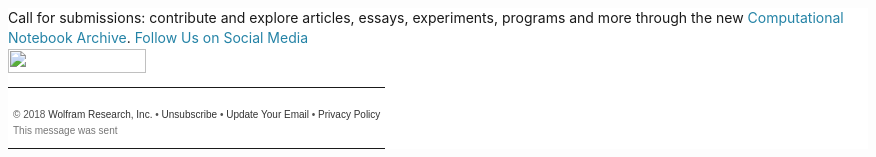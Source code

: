 <td style="background:#ecf7fb;color:#535353;font-family:Arial,Helvetica,sans-serif;font-size:18px;line-height:23px;padding-bottom:30px;padding-right:30px;padding-top:26px;vertical-align:top" valign="top" width="100%">Call for submissions: contribute and explore articles, essays, experiments, programs and more through the new <a href="https://www.wolframcloud.com/objects/notebookarchive/forms/submit?wal_campaign=%7B%22campaign%22%3A%22insider4346_a_wv1%22%2C%22keyword%22%3A%22Insider2018Q4A%22%2C%22userEmail%22%3A%2213598%22%7D" style="color:#2483a6;text-decoration:none" target="_blank" data-saferedirecturl="https://www.google.com/url?hl=pt-BR&amp;q=https://www.wolframcloud.com/objects/notebookarchive/forms/submit?wal_campaign%3D%257B%2522campaign%2522%253A%2522insider4346_a_wv1%2522%252C%2522keyword%2522%253A%2522Insider2018Q4A%2522%252C%2522userEmail%2522%253A%252213598%2522%257D&amp;source=gmail&amp;ust=1587616238170000&amp;usg=AFQjCNHElYnRRfJ9pNH-BRPVEA7TTNEAXQ">Computational Notebook Archive</a>.</td>
</tr></tbody></table></td>
</tr><tr><td align="center" style="font-family:Arial,Helvetica,sans-serif;font-size:18px;line-height:23px;padding-bottom:12px;padding-top:31px"><a href="http://www.wolfram.com/connect/?wal_campaign=%7B%22campaign%22%3A%22insider4346_a_wv1%22%2C%22keyword%22%3A%22Insider2018Q4A%22%2C%22userEmail%22%3A%2213598%22%7D" style="color:#2483a6;text-decoration:none" target="_blank" data-saferedirecturl="https://www.google.com/url?hl=pt-BR&amp;q=http://www.wolfram.com/connect/?wal_campaign%3D%257B%2522campaign%2522%253A%2522insider4346_a_wv1%2522%252C%2522keyword%2522%253A%2522Insider2018Q4A%2522%252C%2522userEmail%2522%253A%252213598%2522%257D&amp;source=gmail&amp;ust=1587616238170000&amp;usg=AFQjCNHlBrhKdQHQbuNlPKqyZrdeJANqUA">Follow Us on Social Media</a></td>
</tr><tr><td align="center" style="padding-bottom:30px"><a href="http://www.wolfram.com/connect/?wal_campaign=%7B%22campaign%22%3A%22insider4346_a_wv1%22%2C%22keyword%22%3A%22Insider2018Q4A%22%2C%22userEmail%22%3A%2213598%22%7D" target="_blank" data-saferedirecturl="https://www.google.com/url?hl=pt-BR&amp;q=http://www.wolfram.com/connect/?wal_campaign%3D%257B%2522campaign%2522%253A%2522insider4346_a_wv1%2522%252C%2522keyword%2522%253A%2522Insider2018Q4A%2522%252C%2522userEmail%2522%253A%252213598%2522%257D&amp;source=gmail&amp;ust=1587616238170000&amp;usg=AFQjCNHlBrhKdQHQbuNlPKqyZrdeJANqUA"><img alt="" height="24" src="https://ci5.googleusercontent.com/proxy/nOD2-BBIyReJ_VyZ3RM6dgt0LjeMEsdhczx7lS7mH1TyuYukLVPY6o5XFpHyc-plz8Ne_0m0L7h8T4wxBZsEN7pL7RuYuhoDlPX8zudx0othHNwPq9Sti5JvjDfOZ1Tf7vSPBVAvH6YzRIyiw1U=s0-d-e1-ft#http://emailfiles.wolfram.com/img/13e9319d410d4c03ea27c7064e9b4eab083a25f4-social-media.png" style="display:block;max-width:138px" width="138"></a></td>
</tr></tbody></table></td>
</tr></tbody></table></td>
</tr></tbody></table><table align="center" border="0" cellpadding="0" cellspacing="0" style="min-width:100%" width="100%"><tbody><tr><td align="left" style="color:#535353;font-family:Arial,Helvetica,sans-serif;font-size:10px;line-height:13px;padding-top:20px">
<span style="white-space:nowrap">© 2018 <a href="http://www.wolfram.com/" style="color:#333333;outline:none;text-decoration:none" target="_blank" data-saferedirecturl="https://www.google.com/url?hl=pt-BR&amp;q=http://www.wolfram.com/&amp;source=gmail&amp;ust=1587616238170000&amp;usg=AFQjCNHZ54UI0tQsQhF2tmGIBEXAjNq1oA">Wolfram Research, Inc.</a> •</span>
<span>
<span style="white-space:nowrap"><a href="http://www.wolfram.com/unsubscribe/?email=cleilsonpereira%40aluno.fgf.edu.br&amp;mailing=6&amp;wave=6227&amp;hash=a31ceea62b9d0bcee430d36378cc4368e7b440c0" style="color:#333333;text-decoration:none" target="_blank" data-saferedirecturl="https://www.google.com/url?hl=pt-BR&amp;q=http://www.wolfram.com/unsubscribe/?email%3Dcleilsonpereira%2540aluno.fgf.edu.br%26mailing%3D6%26wave%3D6227%26hash%3Da31ceea62b9d0bcee430d36378cc4368e7b440c0&amp;source=gmail&amp;ust=1587616238170000&amp;usg=AFQjCNHajLJv8LOD4eq0gTLgthnxVWlPWw">Unsubscribe</a> •</span>
<span style="white-space:nowrap"><a href="http://www.wolfram.com/emailchange/?email=cleilsonpereira@aluno.fgf.edu.br" style="color:#333333;outline:none;text-decoration:none" target="_blank" data-saferedirecturl="https://www.google.com/url?hl=pt-BR&amp;q=http://www.wolfram.com/emailchange/?email%3Dcleilsonpereira@aluno.fgf.edu.br&amp;source=gmail&amp;ust=1587616238170000&amp;usg=AFQjCNG_QCMTIwOvdQXAqN_yzicQ0tehqw">Update Your Email</a> •</span>
</span>
<span style="white-space:nowrap"><a href="http://www.wolfram.com/legal/privacy/wolfram-research.html" style="color:#333333;outline:none;text-decoration:none" target="_blank" data-saferedirecturl="https://www.google.com/url?hl=pt-BR&amp;q=http://www.wolfram.com/legal/privacy/wolfram-research.html&amp;source=gmail&amp;ust=1587616238170000&amp;usg=AFQjCNE6K666M6_-pGWHQaGZtvjb6Uo8ng">Privacy Policy</a></span>
</td>
</tr><tr><td align="left" style="color:#777777;font-family:Arial,Helvetica,sans-serif;font-size:10px;line-height:13px;padding-bottom:11px">This message was sent
